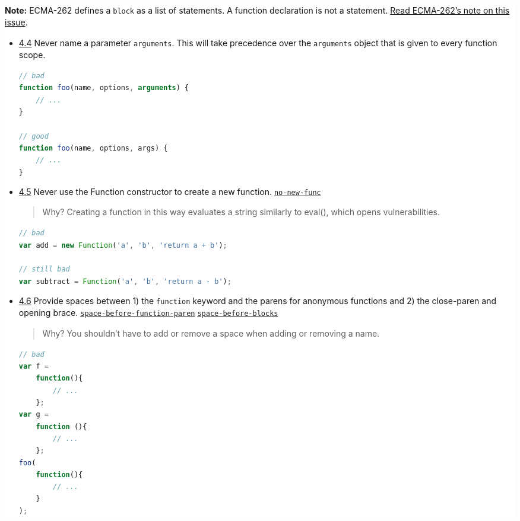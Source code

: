 **Note:** ECMA-262 defines a `block` as a list of statements. A function declaration is not a statement. [Read ECMA-262’s note on this issue](http://www.ecma-international.org/publications/files/ECMA-ST/Ecma-262.pdf#page=97).

  <a name="functions--arguments-shadow"></a><a name="4.4"></a>
  - [4.4](#functions--arguments-shadow) Never name a parameter `arguments`. This will take precedence over the `arguments` object that is given to every function scope.

    ```javascript
    // bad
    function foo(name, options, arguments) {
        // ...
    }

    // good
    function foo(name, options, args) {
        // ...
    }
    ```

  <a name="functions--constructor"></a><a name="4.5"></a>
  - [4.5](#functions--constructor) Never use the Function constructor to create a new function. [`no-new-func`](http://eslint.org/docs/rules/no-new-func)

    > Why? Creating a function in this way evaluates a string similarly to eval(), which opens vulnerabilities.

    ```javascript
    // bad
    var add = new Function('a', 'b', 'return a + b');

    // still bad
    var subtract = Function('a', 'b', 'return a - b');
    ```

  <a name="functions--signature-spacing"></a><a name="4.6"></a>
  - [4.6](#functions--signature-spacing) Provide spaces between 1) the `function` keyword and the parens for anonymous functions and 2) the close-paren and opening brace. [`space-before-function-paren`](http://eslint.org/docs/rules/space-before-function-paren) [`space-before-blocks`](http://eslint.org/docs/rules/space-before-blocks)

    > Why? You shouldn’t have to add or remove a space when adding or removing a name.

    ```javascript
    // bad
    var f =
        function(){
            // ...
        };
    var g =
        function (){
            // ...
        };
    foo(
        function(){
            // ...
        }
    );
